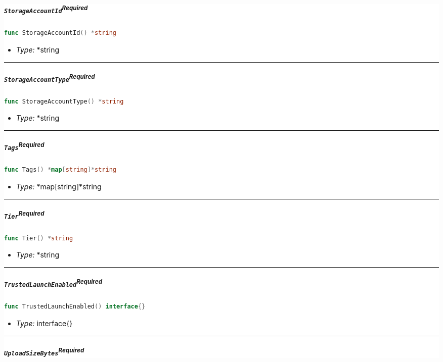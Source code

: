
##### `StorageAccountId`<sup>Required</sup> <a name="StorageAccountId" id="@cdktf/provider-azurerm.managedDisk.ManagedDisk.property.storageAccountId"></a>

```go
func StorageAccountId() *string
```

- *Type:* *string

---

##### `StorageAccountType`<sup>Required</sup> <a name="StorageAccountType" id="@cdktf/provider-azurerm.managedDisk.ManagedDisk.property.storageAccountType"></a>

```go
func StorageAccountType() *string
```

- *Type:* *string

---

##### `Tags`<sup>Required</sup> <a name="Tags" id="@cdktf/provider-azurerm.managedDisk.ManagedDisk.property.tags"></a>

```go
func Tags() *map[string]*string
```

- *Type:* *map[string]*string

---

##### `Tier`<sup>Required</sup> <a name="Tier" id="@cdktf/provider-azurerm.managedDisk.ManagedDisk.property.tier"></a>

```go
func Tier() *string
```

- *Type:* *string

---

##### `TrustedLaunchEnabled`<sup>Required</sup> <a name="TrustedLaunchEnabled" id="@cdktf/provider-azurerm.managedDisk.ManagedDisk.property.trustedLaunchEnabled"></a>

```go
func TrustedLaunchEnabled() interface{}
```

- *Type:* interface{}

---

##### `UploadSizeBytes`<sup>Required</sup> <a name="UploadSizeBytes" id="@cdktf/provider-azurerm.managedDisk.ManagedDisk.property.uploadSizeBytes"></a>
